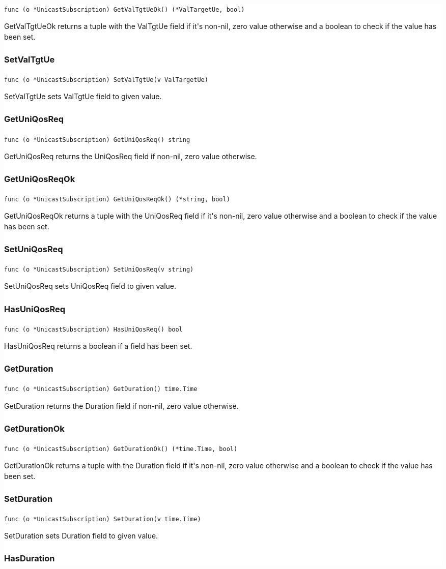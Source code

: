 `func (o *UnicastSubscription) GetValTgtUeOk() (*ValTargetUe, bool)`

GetValTgtUeOk returns a tuple with the ValTgtUe field if it's non-nil, zero value otherwise
and a boolean to check if the value has been set.

### SetValTgtUe

`func (o *UnicastSubscription) SetValTgtUe(v ValTargetUe)`

SetValTgtUe sets ValTgtUe field to given value.


### GetUniQosReq

`func (o *UnicastSubscription) GetUniQosReq() string`

GetUniQosReq returns the UniQosReq field if non-nil, zero value otherwise.

### GetUniQosReqOk

`func (o *UnicastSubscription) GetUniQosReqOk() (*string, bool)`

GetUniQosReqOk returns a tuple with the UniQosReq field if it's non-nil, zero value otherwise
and a boolean to check if the value has been set.

### SetUniQosReq

`func (o *UnicastSubscription) SetUniQosReq(v string)`

SetUniQosReq sets UniQosReq field to given value.

### HasUniQosReq

`func (o *UnicastSubscription) HasUniQosReq() bool`

HasUniQosReq returns a boolean if a field has been set.

### GetDuration

`func (o *UnicastSubscription) GetDuration() time.Time`

GetDuration returns the Duration field if non-nil, zero value otherwise.

### GetDurationOk

`func (o *UnicastSubscription) GetDurationOk() (*time.Time, bool)`

GetDurationOk returns a tuple with the Duration field if it's non-nil, zero value otherwise
and a boolean to check if the value has been set.

### SetDuration

`func (o *UnicastSubscription) SetDuration(v time.Time)`

SetDuration sets Duration field to given value.

### HasDuration
